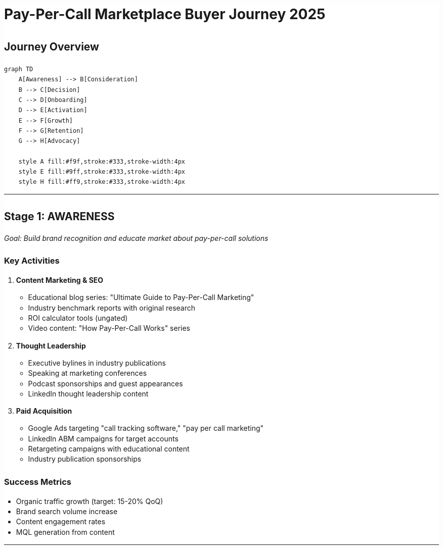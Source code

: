 # Pay-Per-Call Marketplace Buyer Journey 2025

## Journey Overview

```mermaid
graph TD
    A[Awareness] --> B[Consideration]
    B --> C[Decision]
    C --> D[Onboarding]
    D --> E[Activation]
    E --> F[Growth]
    F --> G[Retention]
    G --> H[Advocacy]
    
    style A fill:#f9f,stroke:#333,stroke-width:4px
    style E fill:#9ff,stroke:#333,stroke-width:4px
    style H fill:#ff9,stroke:#333,stroke-width:4px
```

---

## Stage 1: AWARENESS
*Goal: Build brand recognition and educate market about pay-per-call solutions*

### Key Activities
1. **Content Marketing & SEO**
   - Educational blog series: "Ultimate Guide to Pay-Per-Call Marketing"
   - Industry benchmark reports with original research
   - ROI calculator tools (ungated)
   - Video content: "How Pay-Per-Call Works" series

2. **Thought Leadership**
   - Executive bylines in industry publications
   - Speaking at marketing conferences
   - Podcast sponsorships and guest appearances
   - LinkedIn thought leadership content

3. **Paid Acquisition**
   - Google Ads targeting "call tracking software," "pay per call marketing"
   - LinkedIn ABM campaigns for target accounts
   - Retargeting campaigns with educational content
   - Industry publication sponsorships

### Success Metrics
- Organic traffic growth (target: 15-20% QoQ)
- Brand search volume increase
- Content engagement rates
- MQL generation from content

---
